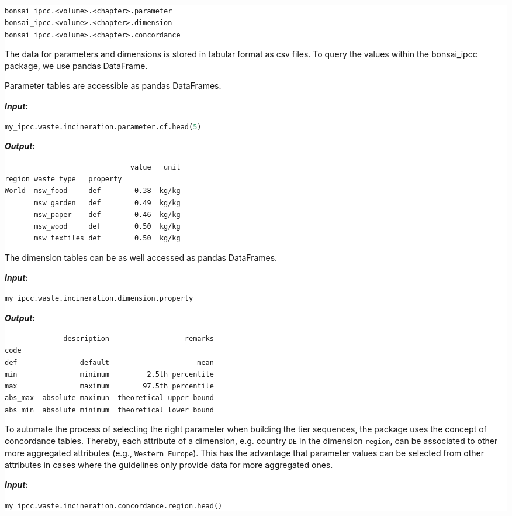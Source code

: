 ```
bonsai_ipcc.<volume>.<chapter>.parameter
bonsai_ipcc.<volume>.<chapter>.dimension
bonsai_ipcc.<volume>.<chapter>.concordance
```

The data for parameters and dimensions is stored in tabular format as csv files. To
query the values within the bonsai_ipcc package, we use [pandas](https://pandas.pydata.org/) DataFrame.

Parameter tables are accessible as pandas DataFrames.

***Input:***
```python
my_ipcc.waste.incineration.parameter.cf.head(5)
```

***Output:***
```
                              value   unit
region waste_type   property
World  msw_food     def        0.38  kg/kg
       msw_garden   def        0.49  kg/kg
       msw_paper    def        0.46  kg/kg
       msw_wood     def        0.50  kg/kg
       msw_textiles def        0.50  kg/kg
```

The dimension tables can be as well accessed as pandas DataFrames.

***Input:***
```
my_ipcc.waste.incineration.dimension.property
```

***Output:***
```
              description                  remarks
code
def               default                     mean
min               minimum         2.5th percentile
max               maximum        97.5th percentile
abs_max  absolute maximun  theoretical upper bound
abs_min  absolute minimum  theoretical lower bound
```

To automate the process of selecting the right parameter when building the tier sequences, the package uses the concept of concordance tables.
Thereby, each attribute of a dimension, e.g. country `DE` in the dimension `region`, can be associated to other more aggregated attributes (e.g., `Western Europe`). This has the advantage that parameter values can be selected from other attributes in cases where the guidelines only provide data for more aggregated ones.

***Input:***
```
my_ipcc.waste.incineration.concordance.region.head()
```
